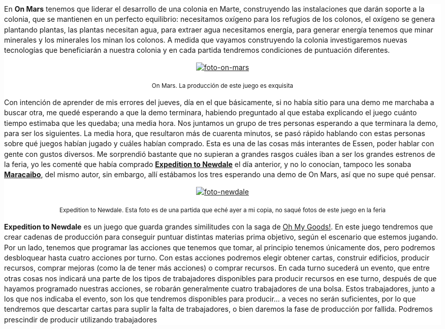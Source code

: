 En **On Mars** tenemos que liderar el desarrollo de una colonia en Marte,
construyendo las instalaciones que darán soporte a la colonia, que se mantienen
en un perfecto equilibrio: necesitamos oxígeno para los refugios de los
colonos, el oxígeno se genera plantando plantas, las plantas necesitan agua,
para extraer agua necesitamos energía, para generar energía tenemos que minar
minerales y los minerales los minan los colonos. A medida que vayamos
construyendo la colonia investigaremos nuevas tecnologías que beneficiarán a
nuestra colonia y en cada partida tendremos condiciones de puntuación
diferentes.

<p align="center">
<a data-flickr-embed="true"
href="https://www.flickr.com/photos/165706612@N02/48986816456/in/dateposted-public/"
title="foto-on-mars"><img
src="https://live.staticflickr.com/65535/48986816456_ca3a35d492_z.jpg"
width="480" height="640" alt="foto-on-mars"></a><script async
src="//embedr.flickr.com/assets/client-code.js" charset="utf-8"></script>
</p>
<p align="center"><small>On Mars. La producción de este juego es
exquisita</small></p>

Con intención de aprender de mis errores del jueves, día en el que básicamente,
si no había sitio para una demo me marchaba a buscar otra, me quedé esperando a
que la demo terminara, habiendo preguntado al que estaba explicando el juego
cuánto tiempo estimaba que les quedaba; una media hora. Nos juntamos un grupo
de tres personas esperando a que terminara la demo, para ser los siguientes. La
media hora, que resultaron más de cuarenta minutos, se pasó rápido hablando con
estas personas sobre qué juegos habían jugado y cuáles habían comprado. Esta es
una de las cosas más interantes de Essen, poder hablar con gente con gustos
diversos.
Me sorprendió bastante que no supieran a grandes rasgos cuáles iban a ser los
grandes estrenos de la feria, yo les comenté que había comprado [**Expedition
to Newdale**]() el día anterior, y no lo conocían, tampoco les sonaba
[**Maracaibo**](), del mismo autor, sin embargo, allí estábamos los tres
esperando una demo de On Mars, así que no supe qué pensar.

<p align="center">
<a data-flickr-embed="true"
href="https://www.flickr.com/photos/165706612@N02/48987010852/in/dateposted-public/"
title="foto-newdale"><img
src="https://live.staticflickr.com/65535/48987010852_f7364748dc_z.jpg"
width="640" height="480" alt="foto-newdale"></a><script async
src="//embedr.flickr.com/assets/client-code.js" charset="utf-8"></script>
</p>
<p align="center"><small>Expedition to Newdale. Esta foto es de una partida que
eché ayer a mi copia, no saqué fotos de este juego en la feria</small></p>

**Expedition to Newdale** es un juego que guarda grandes similitudes con la
saga de [Oh My
Goods!](https://boardgamegeek.com/boardgame/183840/oh-my-goods). En este juego
tendremos que crear cadenas de producción para conseguir puntuar distintas
materias prima objetivo, según el escenario que estemos jugando. Por un lado,
tenemos que programar las acciones que tenemos que tomar, al principio tenemos
únicamente dos, pero podremos desbloquear hasta cuatro acciones por turno. Con
estas acciones podremos elegir obtener cartas, construir edificios, producir
recursos, comprar mejoras (como la de tener más acciones) o comprar
recursos. En cada turno sucederá un evento, que entre otras cosas nos indicará
una parte de los tipos de trabajadores disponibles para producir recursos en
ese turno, después de que hayamos programado nuestras acciones, se robarán
generalmente cuatro trabajadores de una bolsa. Estos trabajadores, junto a los
que nos indicaba el evento, son los que tendremos disponibles para
producir... a veces no serán suficientes, por lo que tendremos que descartar
cartas para suplir la falta de trabajadores, o bien daremos la fase de
producción por fallida. Podremos prescindir de producir utilizando trabajadores